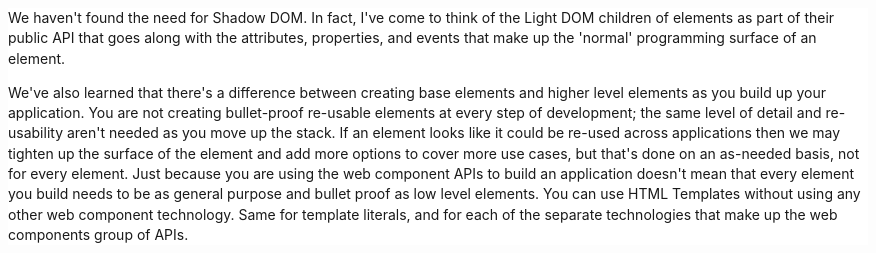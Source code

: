 We haven't found the need for Shadow DOM. In fact, I've come to think of the
Light DOM children of elements as part of their public API that goes along
with the attributes, properties, and events that make up the 'normal'
programming surface of an element.

We've also learned that there's a difference between creating base elements
and higher level elements as you build up your application. You are not
creating bullet-proof re-usable elements at every step of development; the
same level of detail and re-usability aren't needed as you move up the stack.
If an element looks like it could be re-used across applications then we may
tighten up the surface of the element and add more options to cover more use
cases, but that's done on an as-needed basis, not for every element. Just
because you are using the web component APIs to build an application doesn't
mean that every element you build needs to be as general purpose and bullet
proof as low level elements. You can use HTML Templates without using any
other web component technology. Same for template literals, and for each of
the separate technologies that make up the web components group of APIs.
